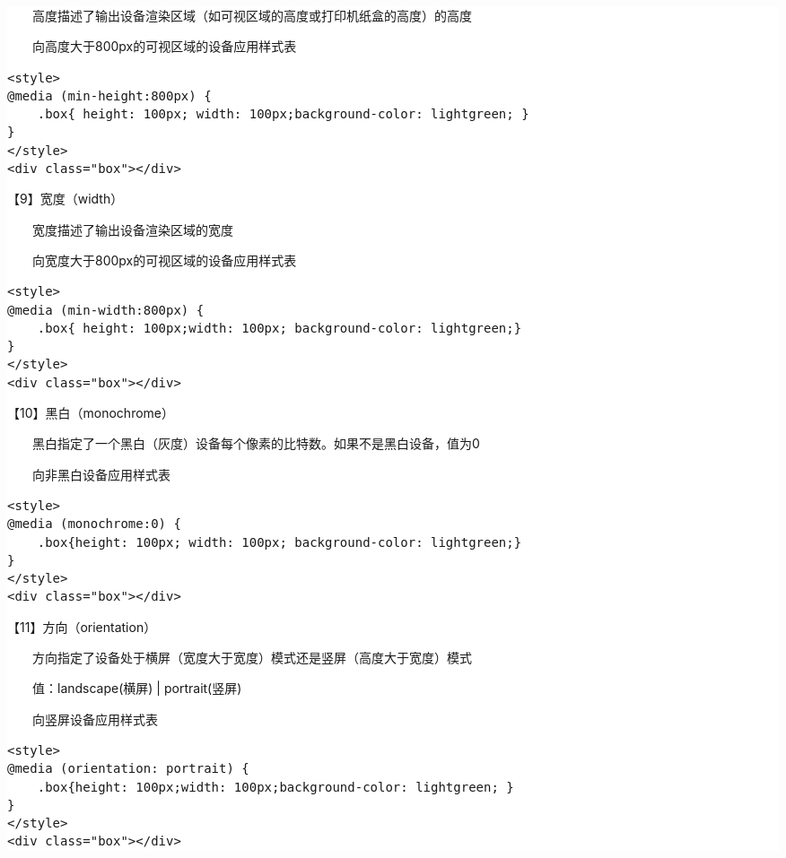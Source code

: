　　高度描述了输出设备渲染区域（如可视区域的高度或打印机纸盒的高度）的高度

　　向高度大于800px的可视区域的设备应用样式表

<div class="cnblogs_code">
<pre>&lt;style&gt;
@media (min-height:800px) {
    .box{ height: 100px; width: 100px;background-color: lightgreen; }        
}
&lt;/style&gt;
&lt;div class="box"&gt;&lt;/div&gt;</pre>
</div>

【9】宽度（width）

　　宽度描述了输出设备渲染区域的宽度

　　向宽度大于800px的可视区域的设备应用样式表

<div class="cnblogs_code">
<pre>&lt;style&gt;
@media (min-width:800px) {
    .box{ height: 100px;width: 100px; background-color: lightgreen;}        
}
&lt;/style&gt;
&lt;div class="box"&gt;&lt;/div&gt;</pre>
</div>

【10】黑白（monochrome）

　　黑白指定了一个黑白（灰度）设备每个像素的比特数。如果不是黑白设备，值为0

　　向非黑白设备应用样式表

<div class="cnblogs_code">
<pre>&lt;style&gt;
@media (monochrome:0) {
    .box{height: 100px; width: 100px; background-color: lightgreen;}        
}
&lt;/style&gt;
&lt;div class="box"&gt;&lt;/div&gt;</pre>
</div>

<iframe style="width: 100%; height: 120px;" src="https://demo.xiaohuochai.site/css/media/m8.html" frameborder="0" width="320" height="240"></iframe>

【11】方向（orientation）

　　方向指定了设备处于横屏（宽度大于宽度）模式还是竖屏（高度大于宽度）模式

　　值：landscape(横屏) | portrait(竖屏)

　　向竖屏设备应用样式表

<div class="cnblogs_code">
<pre>&lt;style&gt;
@media (orientation: portrait) {
    .box{height: 100px;width: 100px;background-color: lightgreen; }        
}
&lt;/style&gt;
&lt;div class="box"&gt;&lt;/div&gt;</pre>
</div>
